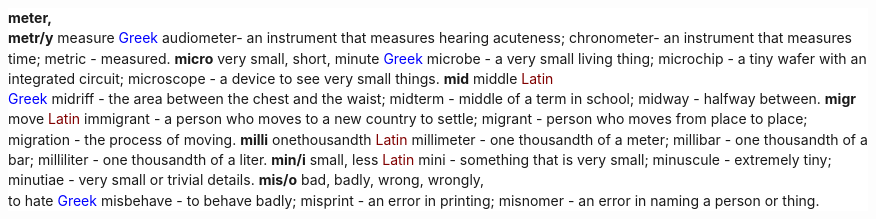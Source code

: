 <tr>
<td><span><strong>meter, <br> metr/y</strong></span></td>
<td><span>measure</span></td>
<td><span style="color: #0000ff;">Greek</span></td>
<td><span>audiometer- an instrument that measures hearing acuteness;
chronometer- an instrument that measures time; metric - measured.</span></td>
</tr>

<tr>
<td><span><strong>micro</strong></span></td>
<td><span>very small, short, minute</span></td>
<td><span style="color: #0000ff;">Greek</span></td>
<td><span>microbe - a very small living thing; microchip - a tiny wafer with an
integrated circuit; microscope - a device to see very small things.</span></td>
</tr>

<tr>
<td><span><strong>mid</strong></span></td>
<td><span>middle</span></td>
<td><span style="color: #800000;">Latin</span><br><span style="color: #0000ff;">Greek</span></td>
<td><span>midriff - the area between the chest and the waist; midterm - middle
of a term in school; midway - halfway between.</span></td>
</tr>

<tr>
<td><span><strong>migr</strong></span></td>
<td><span>move</span></td>
<td><span style="color: #800000;">Latin</span></td>
<td><span>immigrant - a person who moves to a new country to settle; migrant -
person who moves from place to place; migration - the process of moving.
</span></td>
</tr>

<tr>
<td><span><strong>milli</strong></span></td>
<td><span>onethousandth</span></td>
<td><span style="color: #800000;">Latin</span></td>
<td>
<span>millimeter - one thousandth of a meter; millibar - one thousandth of a
bar; milliliter - one thousandth of a liter.</span>
</td>
</tr>

<tr>
<td><span><strong>min/i</strong></span></td>
<td><span>small, less</span></td>
<td><span style="color: #800000;">Latin</span></td>
<td><span>mini - something that is very small; minuscule - extremely tiny;
minutiae - very small or trivial details.</span></td>
</tr>

<tr>
<td><span><strong>mis/o</strong></span></td>
<td><span>bad, badly, wrong, wrongly, </span><br><span>to hate</span></td>
<td><span style="color: #0000ff;">Greek</span></td>
<td><span>misbehave - to behave badly; misprint - an error in printing;
misnomer - an error in naming a person or thing.</span></td>
</tr>
